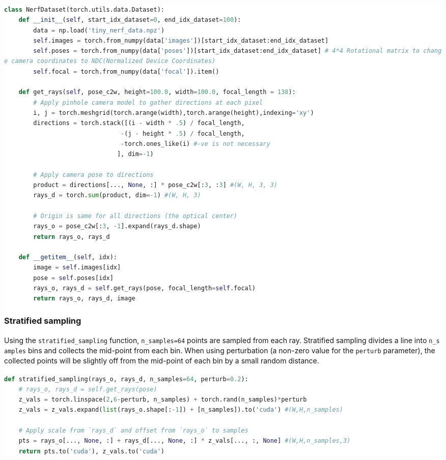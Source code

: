 ```python
class NerfDataset(torch.utils.data.Dataset):
    def __init__(self, start_idx_dataset=0, end_idx_dataset=100):
        data = np.load('tiny_nerf_data.npz')
        self.images = torch.from_numpy(data['images'])[start_idx_dataset:end_idx_dataset]
        self.poses = torch.from_numpy(data['poses'])[start_idx_dataset:end_idx_dataset] # 4*4 Rotational matrix to change camera coordinates to NDC(Normalized Device Coordinates)
        self.focal = torch.from_numpy(data['focal']).item()

    def get_rays(self, pose_c2w, height=100.0, width=100.0, focal_length = 138):
        # Apply pinhole camera model to gather directions at each pixel
        i, j = torch.meshgrid(torch.arange(width),torch.arange(height),indexing='xy')
        directions = torch.stack([(i - width * .5) / focal_length,
                                -(j - height * .5) / focal_length,
                                -torch.ones_like(i) #-ve is not necessary
                               ], dim=-1)

        # Apply camera pose to directions
        product = directions[..., None, :] * pose_c2w[:3, :3] #(W, H, 3, 3)
        rays_d = torch.sum(product, dim=-1) #(W, H, 3)

        # Origin is same for all directions (the optical center)
        rays_o = pose_c2w[:3, -1].expand(rays_d.shape)
        return rays_o, rays_d

    def __getitem__(self, idx):
        image = self.images[idx]
        pose = self.poses[idx]
        rays_o, rays_d = self.get_rays(pose, focal_length=self.focal)
        return rays_o, rays_d, image
```

### Stratified sampling

Using the ``stratified_sampling`` function, ``n_samples=64`` points are sampled from each ray. Stratified
sampling divides a line into ``n_samples`` bins and collects the mid-point from each bin. When using
perturbation (a non-zero value for the ``perturb`` parameter), the collected points will be slightly off
from the mid-point of each bin by a small random distance.

```python
def stratified_sampling(rays_o, rays_d, n_samples=64, perturb=0.2):
    # rays_o, rays_d = self.get_rays(pose)
    z_vals = torch.linspace(2,6-perturb, n_samples) + torch.rand(n_samples)*perturb
    z_vals = z_vals.expand(list(rays_o.shape[:-1]) + [n_samples]).to('cuda') #(W,H,n_samples)

    # Apply scale from `rays_d` and offset from `rays_o` to samples
    pts = rays_o[..., None, :] + rays_d[..., None, :] * z_vals[..., :, None] #(W,H,n_samples,3)
    return pts.to('cuda'), z_vals.to('cuda')
```
